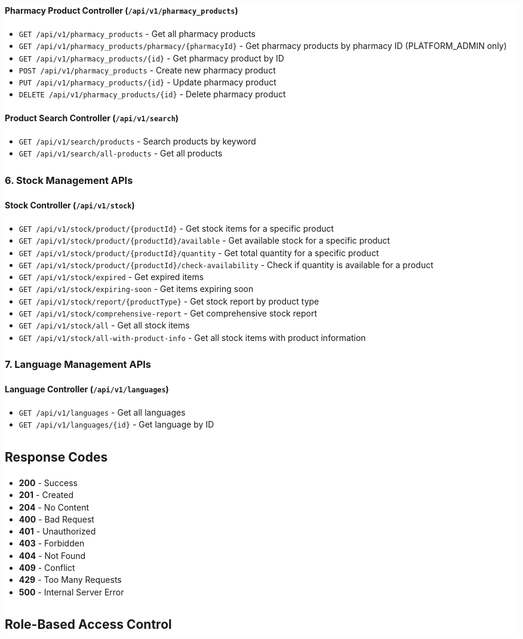 #### Pharmacy Product Controller (`/api/v1/pharmacy_products`)
- `GET /api/v1/pharmacy_products` - Get all pharmacy products
- `GET /api/v1/pharmacy_products/pharmacy/{pharmacyId}` - Get pharmacy products by pharmacy ID (PLATFORM_ADMIN only)
- `GET /api/v1/pharmacy_products/{id}` - Get pharmacy product by ID
- `POST /api/v1/pharmacy_products` - Create new pharmacy product
- `PUT /api/v1/pharmacy_products/{id}` - Update pharmacy product
- `DELETE /api/v1/pharmacy_products/{id}` - Delete pharmacy product

#### Product Search Controller (`/api/v1/search`)
- `GET /api/v1/search/products` - Search products by keyword
- `GET /api/v1/search/all-products` - Get all products

### 6. Stock Management APIs

#### Stock Controller (`/api/v1/stock`)
- `GET /api/v1/stock/product/{productId}` - Get stock items for a specific product
- `GET /api/v1/stock/product/{productId}/available` - Get available stock for a specific product
- `GET /api/v1/stock/product/{productId}/quantity` - Get total quantity for a specific product
- `GET /api/v1/stock/product/{productId}/check-availability` - Check if quantity is available for a product
- `GET /api/v1/stock/expired` - Get expired items
- `GET /api/v1/stock/expiring-soon` - Get items expiring soon
- `GET /api/v1/stock/report/{productType}` - Get stock report by product type
- `GET /api/v1/stock/comprehensive-report` - Get comprehensive stock report
- `GET /api/v1/stock/all` - Get all stock items
- `GET /api/v1/stock/all-with-product-info` - Get all stock items with product information

### 7. Language Management APIs

#### Language Controller (`/api/v1/languages`)
- `GET /api/v1/languages` - Get all languages
- `GET /api/v1/languages/{id}` - Get language by ID

## Response Codes

- **200** - Success
- **201** - Created
- **204** - No Content
- **400** - Bad Request
- **401** - Unauthorized
- **403** - Forbidden
- **404** - Not Found
- **409** - Conflict
- **429** - Too Many Requests
- **500** - Internal Server Error

## Role-Based Access Control
